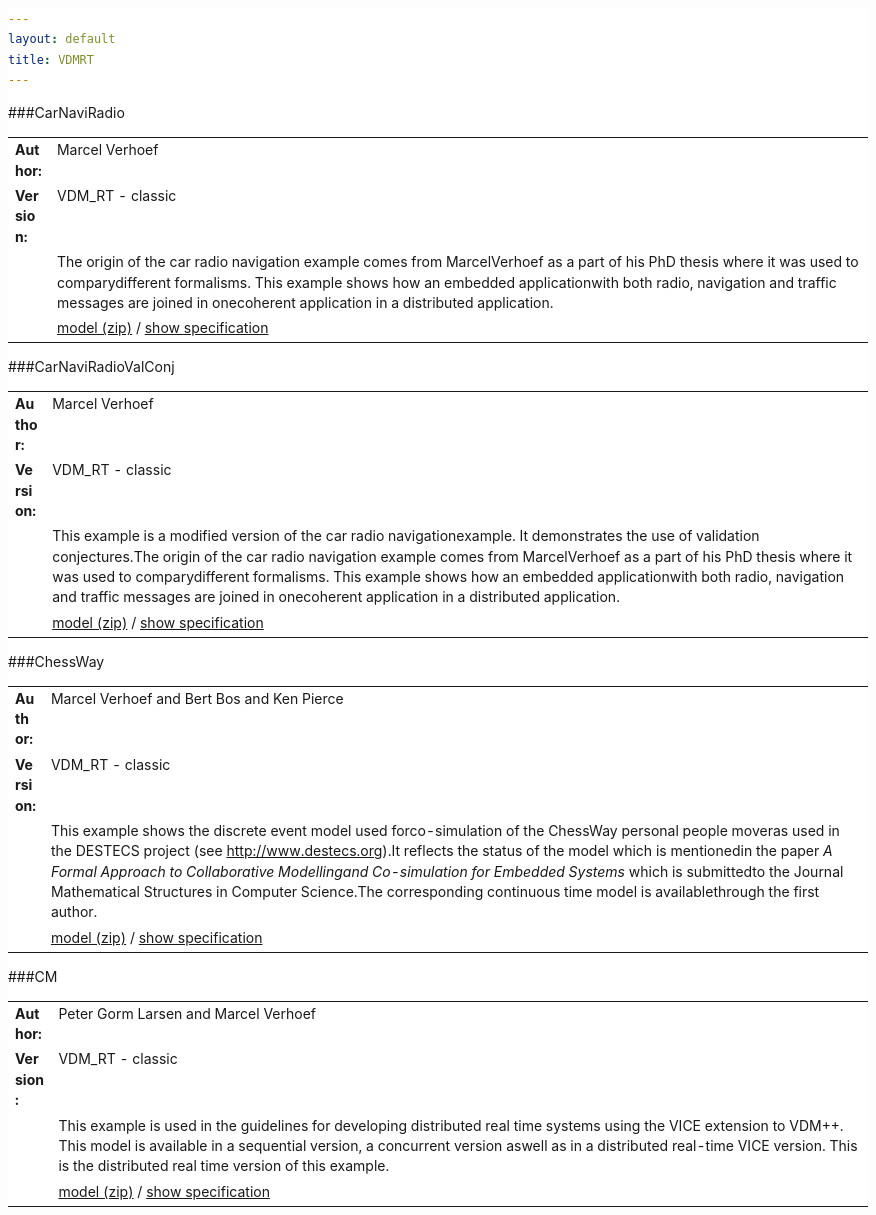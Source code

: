 ```yaml
---
layout: default
title: VDMRT
---
```


###CarNaviRadio

| | |
|------|-------|
|**Author:**|Marcel Verhoef|
|**Version:**|VDM_RT - classic|
||The origin of the car radio navigation example comes from MarcelVerhoef as a part of his PhD thesis where it was used to comparydifferent formalisms. This example shows how an embedded applicationwith both radio, navigation and traffic messages are joined in onecoherent application in a distributed application.|
||<a href="CarNaviRadioRT/CarNaviRadio.zip">model (zip)</a>  / <a href="CarNaviRadioRT/index.html">show specification</a>|


###CarNaviRadioValConj

| | |
|------|-------|
|**Author:**|Marcel Verhoef|
|**Version:**|VDM_RT - classic|
||This example is a modified version of the car radio navigationexample. It demonstrates the use of validation conjectures.The origin of the car radio navigation example comes from MarcelVerhoef as a part of his PhD thesis where it was used to comparydifferent formalisms. This example shows how an embedded applicationwith both radio, navigation and traffic messages are joined in onecoherent application in a distributed application.|
||<a href="CarNaviRadioValConjRT/CarNaviRadioValConj.zip">model (zip)</a>  / <a href="CarNaviRadioValConjRT/index.html">show specification</a>|


###ChessWay

| | |
|------|-------|
|**Author:**|Marcel Verhoef and Bert Bos and Ken Pierce|
|**Version:**|VDM_RT - classic|
||This example shows the discrete event model used forco-simulation of the ChessWay personal people moveras used in the DESTECS project (see http://www.destecs.org).It reflects the status of the model which is mentionedin the paper <I>A Formal Approach to Collaborative Modellingand Co-simulation for Embedded Systems</I> which is submittedto the Journal Mathematical Structures in Computer Science.The corresponding continuous time model is availablethrough the first author.|
||<a href="ChessWayRT/ChessWay.zip">model (zip)</a>  / <a href="ChessWayRT/index.html">show specification</a>|


###CM

| | |
|------|-------|
|**Author:**|Peter Gorm Larsen and Marcel Verhoef|
|**Version:**|VDM_RT - classic|
||This example is used in the guidelines for developing distributed real time systems using the VICE extension to VDM++. This model is available in a sequential version, a concurrent version aswell as in a distributed real-time VICE version. This is the distributed real time version of this example. |
||<a href="CMRT/CM.zip">model (zip)</a>  / <a href="CMRT/index.html">show specification</a>|
